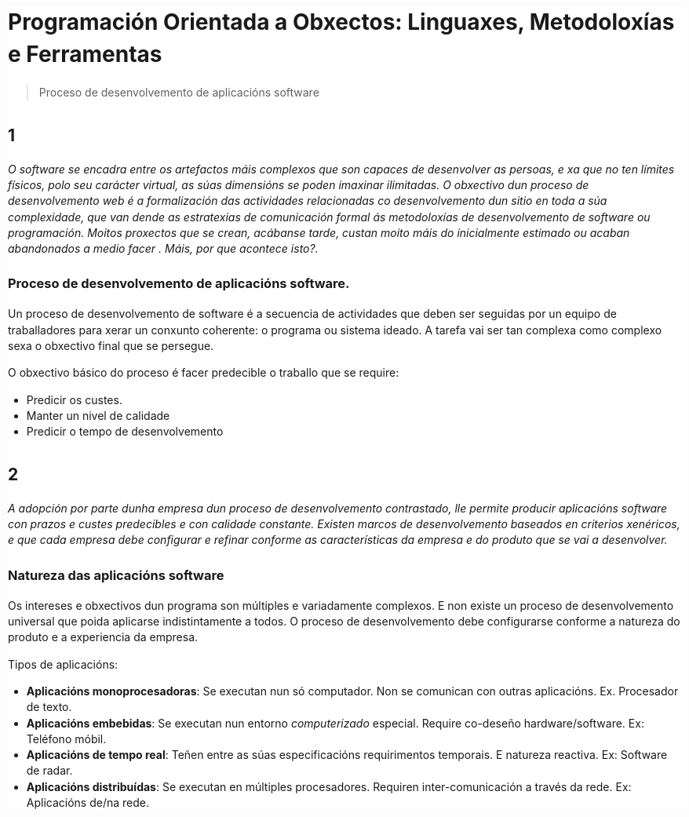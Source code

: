 # Programación Orientada a Obxectos: Linguaxes, Metodoloxías e Ferramentas

> Proceso de desenvolvemento de aplicacións software

## 1

*O software se encadra entre os artefactos máis complexos que son capaces de desenvolver as persoas, e xa que no ten límites físicos, polo seu carácter virtual, as súas dimensións se poden imaxinar ilimitadas. O obxectivo dun proceso de desenvolvemento web é a formalización das actividades relacionadas co desenvolvemento dun sitio en toda a súa complexidade, que van dende as estratexias de comunicación formal ás metodoloxías de desenvolvemento de software ou programación. Moitos proxectos que se crean, acábanse tarde, custan moito máis do inicialmente estimado ou acaban abandonados a medio facer . Máis, por que acontece isto?.*

### Proceso de desenvolvemento de aplicacións software.

Un proceso de desenvolvemento de software é a secuencia de actividades que deben ser seguidas por un equipo de traballadores para xerar un conxunto coherente: o programa ou sistema ideado. A tarefa vai ser tan complexa como complexo sexa o obxectivo final que se persegue. 

O obxectivo básico do proceso é facer predecible o traballo que se require: 

- Predicir os custes.
- Manter un nivel de calidade
- Predicir o tempo de desenvolvemento

## 2

*A adopción por parte dunha empresa dun proceso de desenvolvemento contrastado, lle permite producir aplicacións software con prazos e custes predecibles e con calidade constante. Existen marcos de desenvolvemento baseados en criterios xenéricos, e que cada empresa debe configurar e refinar conforme as características da empresa e do produto que se vai a desenvolver.*

### Natureza das aplicacións software

Os intereses e obxectivos dun programa son múltiples e variadamente complexos. E non existe un proceso de desenvolvemento universal que poida aplicarse indistintamente a todos. O proceso de desenvolvemento debe configurarse conforme a natureza do produto e a experiencia da empresa.

Tipos de aplicacións:

- **Aplicacións monoprocesadoras**: Se executan nun só computador. Non se comunican con outras aplicacións. Ex. Procesador de texto.
- **Aplicacións embebidas**: Se executan nun entorno *computerizado* especial. Require co-deseño hardware/software. Ex: Teléfono móbil.
- **Aplicacións de tempo real**: Teñen entre as súas especificacións requirimentos temporais. E natureza reactiva. Ex: Software de radar.
- **Aplicacións distribuídas**: Se executan en múltiples procesadores. Requiren inter-comunicación a través da rede. Ex: Aplicacións de/na rede.


